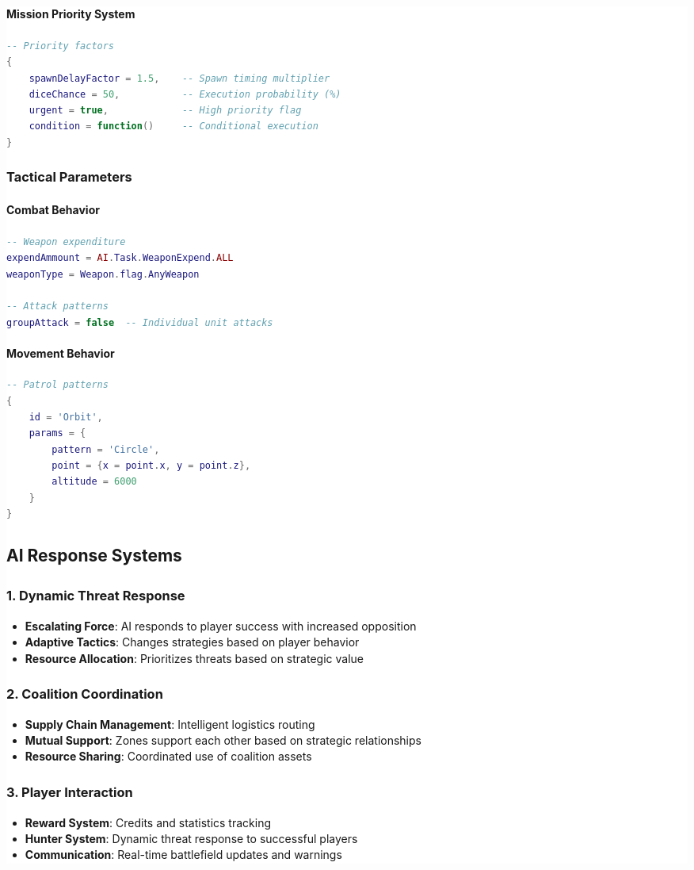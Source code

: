 #### Mission Priority System
```lua
-- Priority factors
{
    spawnDelayFactor = 1.5,    -- Spawn timing multiplier
    diceChance = 50,           -- Execution probability (%)
    urgent = true,             -- High priority flag
    condition = function()     -- Conditional execution
}
```

### Tactical Parameters

#### Combat Behavior
```lua
-- Weapon expenditure
expendAmmount = AI.Task.WeaponExpend.ALL
weaponType = Weapon.flag.AnyWeapon

-- Attack patterns
groupAttack = false  -- Individual unit attacks
```

#### Movement Behavior
```lua
-- Patrol patterns
{
    id = 'Orbit',
    params = {
        pattern = 'Circle',
        point = {x = point.x, y = point.z},
        altitude = 6000
    }
}
```

## AI Response Systems

### 1. Dynamic Threat Response
- **Escalating Force**: AI responds to player success with increased opposition
- **Adaptive Tactics**: Changes strategies based on player behavior
- **Resource Allocation**: Prioritizes threats based on strategic value

### 2. Coalition Coordination
- **Supply Chain Management**: Intelligent logistics routing
- **Mutual Support**: Zones support each other based on strategic relationships
- **Resource Sharing**: Coordinated use of coalition assets

### 3. Player Interaction
- **Reward System**: Credits and statistics tracking
- **Hunter System**: Dynamic threat response to successful players
- **Communication**: Real-time battlefield updates and warnings
